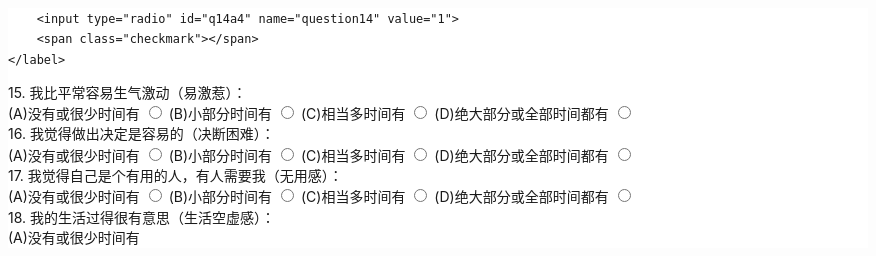         <input type="radio" id="q14a4" name="question14" value="1">
        <span class="checkmark"></span>
    </label>
</div>
<div class="question-group">
    <div class="question-label">15. 我比平常容易生气激动（易激惹）：</div>
    <label class="custom-radio">(A)没有或很少时间有 
        <input type="radio" id="q15a1" name="question15" value="1">
        <span class="checkmark"></span>
    </label>
    <label class="custom-radio">(B)小部分时间有
        <input type="radio" id="q15a2" name="question15" value="2">
        <span class="checkmark"></span>
    </label>
    <label class="custom-radio">(C)相当多时间有 
        <input type="radio" id="q15a3" name="question15" value="3">
        <span class="checkmark"></span>
    </label>
    <label class="custom-radio">(D)绝大部分或全部时间都有 
        <input type="radio" id="q15a4" name="question15" value="4">
        <span class="checkmark"></span>
    </label>
</div>
<div class="question-group">
    <div class="question-label">16. 我觉得做出决定是容易的（决断困难）：</div>
    <label class="custom-radio">(A)没有或很少时间有 
        <input type="radio" id="q16a1" name="question16" value="4">
        <span class="checkmark"></span>
    </label>
    <label class="custom-radio">(B)小部分时间有
        <input type="radio" id="q16a2" name="question16" value="3">
        <span class="checkmark"></span>
    </label>
    <label class="custom-radio">(C)相当多时间有 
        <input type="radio" id="q16a3" name="question16" value="2">
        <span class="checkmark"></span>
    </label>
    <label class="custom-radio">(D)绝大部分或全部时间都有 
        <input type="radio" id="q16a4" name="question16" value="1">
        <span class="checkmark"></span>
    </label>
</div>
<div class="question-group">
    <div class="question-label">17. 我觉得自己是个有用的人，有人需要我（无用感）：</div>
    <label class="custom-radio">(A)没有或很少时间有 
        <input type="radio" id="q17a1" name="question17" value="4">
        <span class="checkmark"></span>
    </label>
    <label class="custom-radio">(B)小部分时间有
        <input type="radio" id="q17a2" name="question17" value="3">
        <span class="checkmark"></span>
    </label>
    <label class="custom-radio">(C)相当多时间有 
        <input type="radio" id="q17a3" name="question17" value="2">
        <span class="checkmark"></span>
    </label>
    <label class="custom-radio">(D)绝大部分或全部时间都有 
        <input type="radio" id="q17a4" name="question17" value="1">
        <span class="checkmark"></span>
    </label>
</div>
<div class="question-group">
    <div class="question-label">18. 我的生活过得很有意思（生活空虚感）：</div>
    <label class="custom-radio">(A)没有或很少时间有 